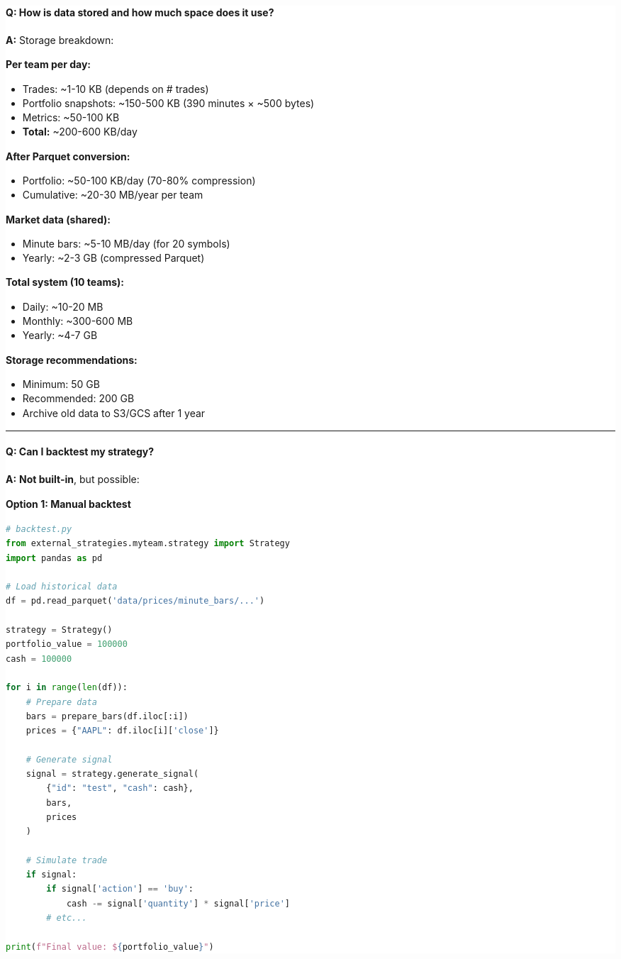 
#### Q: How is data stored and how much space does it use?

**A:** Storage breakdown:

**Per team per day:**
- Trades: ~1-10 KB (depends on # trades)
- Portfolio snapshots: ~150-500 KB (390 minutes × ~500 bytes)
- Metrics: ~50-100 KB
- **Total:** ~200-600 KB/day

**After Parquet conversion:**
- Portfolio: ~50-100 KB/day (70-80% compression)
- Cumulative: ~20-30 MB/year per team

**Market data (shared):**
- Minute bars: ~5-10 MB/day (for 20 symbols)
- Yearly: ~2-3 GB (compressed Parquet)

**Total system (10 teams):**
- Daily: ~10-20 MB
- Monthly: ~300-600 MB
- Yearly: ~4-7 GB

**Storage recommendations:**
- Minimum: 50 GB
- Recommended: 200 GB
- Archive old data to S3/GCS after 1 year

---

#### Q: Can I backtest my strategy?

**A:** **Not built-in**, but possible:

**Option 1: Manual backtest**
```python
# backtest.py
from external_strategies.myteam.strategy import Strategy
import pandas as pd

# Load historical data
df = pd.read_parquet('data/prices/minute_bars/...')

strategy = Strategy()
portfolio_value = 100000
cash = 100000

for i in range(len(df)):
    # Prepare data
    bars = prepare_bars(df.iloc[:i])
    prices = {"AAPL": df.iloc[i]['close']}
    
    # Generate signal
    signal = strategy.generate_signal(
        {"id": "test", "cash": cash},
        bars,
        prices
    )
    
    # Simulate trade
    if signal:
        if signal['action'] == 'buy':
            cash -= signal['quantity'] * signal['price']
        # etc...
    
print(f"Final value: ${portfolio_value}")
```